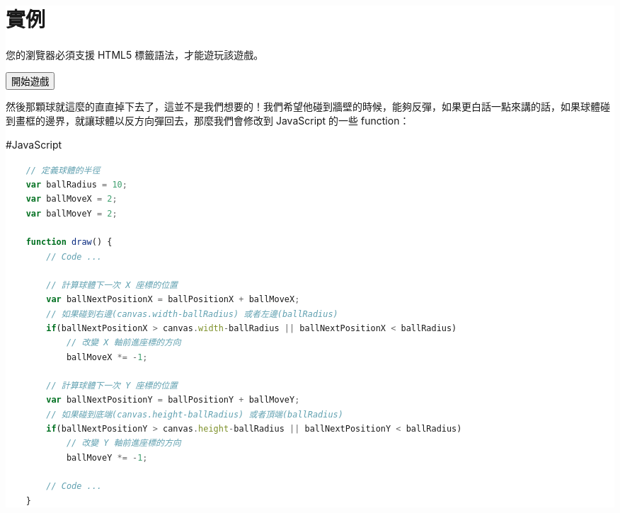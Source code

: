 # 實例
<p><canvas id="canvas_2" width="480" height="320">您的瀏覽器必須支援 HTML5 標籤語法，才能遊玩該遊戲。</canvas></p>
<button onclick="canvasGameStart_canvas_2()">開始遊戲</button>
<script>
function canvasGameStart_canvas_2() {
    var canvas = document.getElementById("canvas_2");
    var ctx = canvas.getContext("2d");
    var ballPositionX = canvas.width  / 2;
    var ballPositionY = canvas.height / 2;
    var ballMoveX = 2;
    var ballMoveY = 2;
    function drawBall() {
        ctx.beginPath();
        ctx.arc(ballPositionX, ballPositionY, 10, 0, Math.PI * 2);
        ctx.fillStyle = "#0095DD";
        ctx.fill();
        ctx.closePath();
    }
    function draw() {
        ctx.clearRect(0, 0, canvas.width, canvas.height);
        drawBall();
        ballPositionX += ballMoveX; 
        ballPositionY += ballMoveY;
    }
    setInterval(draw, 10);
}
</script>

然後那顆球就這麼的直直掉下去了，這並不是我們想要的！我們希望他碰到牆壁的時候，能夠反彈，如果更白話一點來講的話，如果球體碰到畫框的邊界，就讓球體以反方向彈回去，那麼我們會修改到 JavaScript 的一些 function：

#JavaScript
```javascript
    // 定義球體的半徑
    var ballRadius = 10;
    var ballMoveX = 2;
    var ballMoveY = 2;

    function draw() {
        // Code ...

        // 計算球體下一次 X 座標的位置
        var ballNextPositionX = ballPositionX + ballMoveX;
        // 如果碰到右邊(canvas.width-ballRadius) 或者左邊(ballRadius)
        if(ballNextPositionX > canvas.width-ballRadius || ballNextPositionX < ballRadius)
            // 改變 X 軸前進座標的方向
            ballMoveX *= -1;

        // 計算球體下一次 Y 座標的位置
        var ballNextPositionY = ballPositionY + ballMoveY;
        // 如果碰到底端(canvas.height-ballRadius) 或者頂端(ballRadius)
        if(ballNextPositionY > canvas.height-ballRadius || ballNextPositionY < ballRadius)
            // 改變 Y 軸前進座標的方向
            ballMoveY *= -1;

        // Code ...
    }
```
